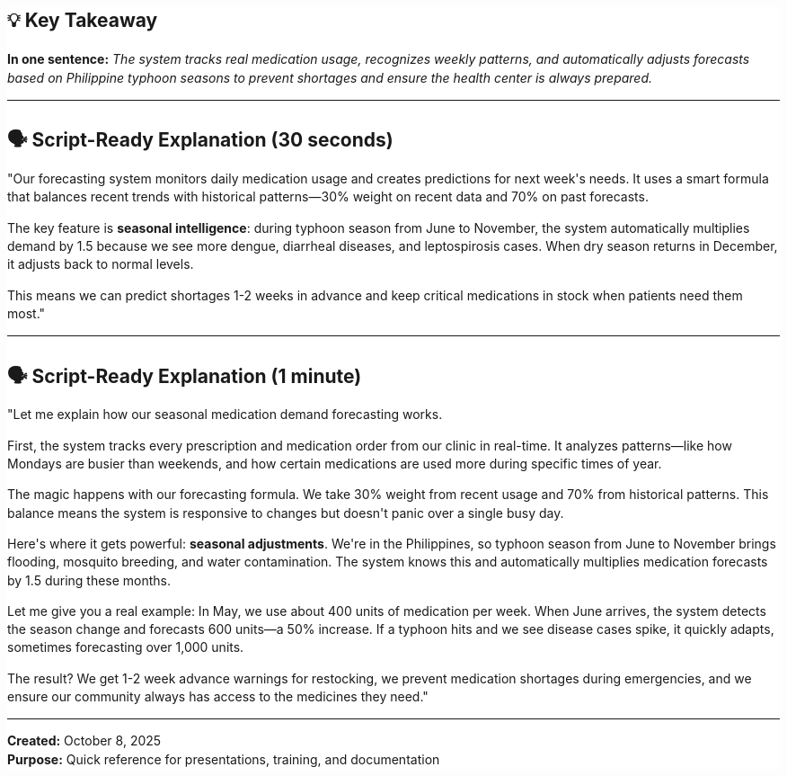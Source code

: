 
## 💡 Key Takeaway

**In one sentence:**
*The system tracks real medication usage, recognizes weekly patterns, and automatically adjusts forecasts based on Philippine typhoon seasons to prevent shortages and ensure the health center is always prepared.*

---

## 🗣️ Script-Ready Explanation (30 seconds)

"Our forecasting system monitors daily medication usage and creates predictions for next week's needs. It uses a smart formula that balances recent trends with historical patterns—30% weight on recent data and 70% on past forecasts. 

The key feature is **seasonal intelligence**: during typhoon season from June to November, the system automatically multiplies demand by 1.5 because we see more dengue, diarrheal diseases, and leptospirosis cases. When dry season returns in December, it adjusts back to normal levels.

This means we can predict shortages 1-2 weeks in advance and keep critical medications in stock when patients need them most."

---

## 🗣️ Script-Ready Explanation (1 minute)

"Let me explain how our seasonal medication demand forecasting works.

First, the system tracks every prescription and medication order from our clinic in real-time. It analyzes patterns—like how Mondays are busier than weekends, and how certain medications are used more during specific times of year.

The magic happens with our forecasting formula. We take 30% weight from recent usage and 70% from historical patterns. This balance means the system is responsive to changes but doesn't panic over a single busy day.

Here's where it gets powerful: **seasonal adjustments**. We're in the Philippines, so typhoon season from June to November brings flooding, mosquito breeding, and water contamination. The system knows this and automatically multiplies medication forecasts by 1.5 during these months.

Let me give you a real example: In May, we use about 400 units of medication per week. When June arrives, the system detects the season change and forecasts 600 units—a 50% increase. If a typhoon hits and we see disease cases spike, it quickly adapts, sometimes forecasting over 1,000 units.

The result? We get 1-2 week advance warnings for restocking, we prevent medication shortages during emergencies, and we ensure our community always has access to the medicines they need."

---

**Created:** October 8, 2025  
**Purpose:** Quick reference for presentations, training, and documentation
